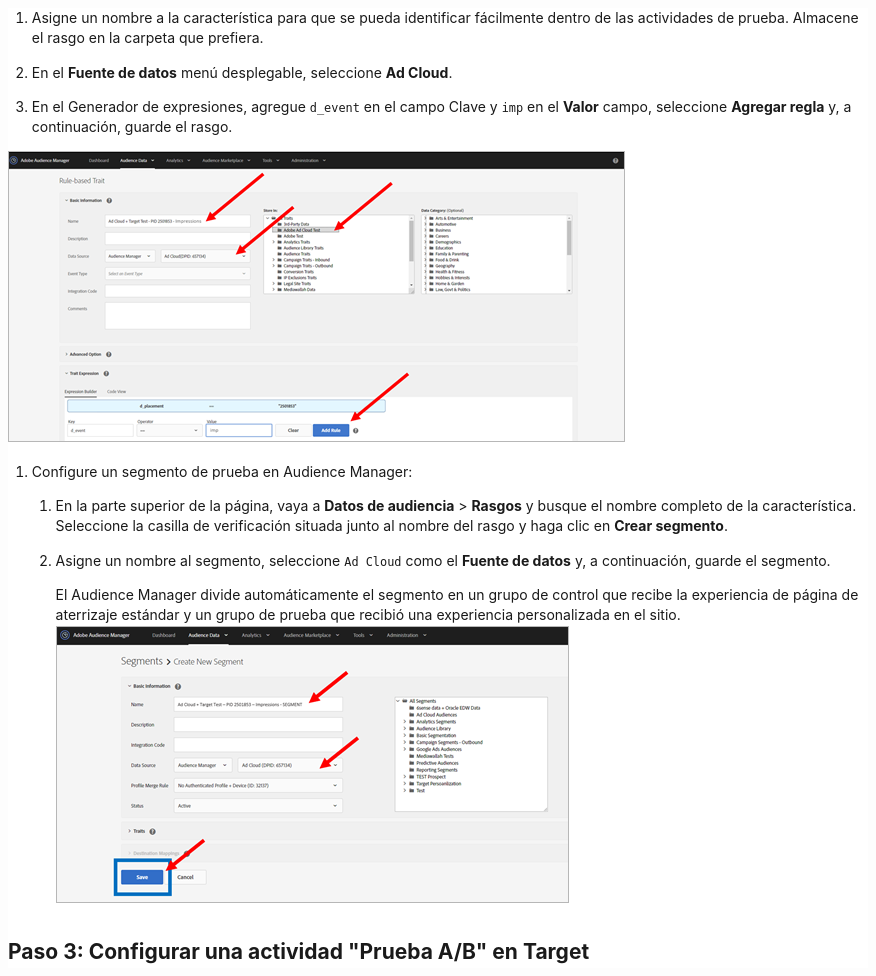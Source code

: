    1. Asigne un nombre a la característica para que se pueda identificar fácilmente dentro de las actividades de prueba. Almacene el rasgo en la carpeta que prefiera.

   1. En el **Fuente de datos** menú desplegable, seleccione **Ad Cloud**.

   1. En el Generador de expresiones, agregue ```d_event``` en el campo Clave y ```imp``` en el **Valor** campo, seleccione **Agregar regla** y, a continuación, guarde el rasgo.

   ![Captura de pantalla de un rasgo basado en reglas](/help/integrations/assets/target-am-trait.png)

1. Configure un segmento de prueba en Audience Manager:

   1. En la parte superior de la página, vaya a **Datos de audiencia** > **Rasgos** y busque el nombre completo de la característica. Seleccione la casilla de verificación situada junto al nombre del rasgo y haga clic en **Crear segmento**.

   1. Asigne un nombre al segmento, seleccione `Ad Cloud` como el **Fuente de datos** y, a continuación, guarde el segmento.

      El Audience Manager divide automáticamente el segmento en un grupo de control que recibe la experiencia de página de aterrizaje estándar y un grupo de prueba que recibió una experiencia personalizada en el sitio.
   ![Captura de pantalla de un segmento de prueba](/help/integrations/assets/target-am-segment.png)

## Paso 3: Configurar una actividad &quot;Prueba A/B&quot; en Target
